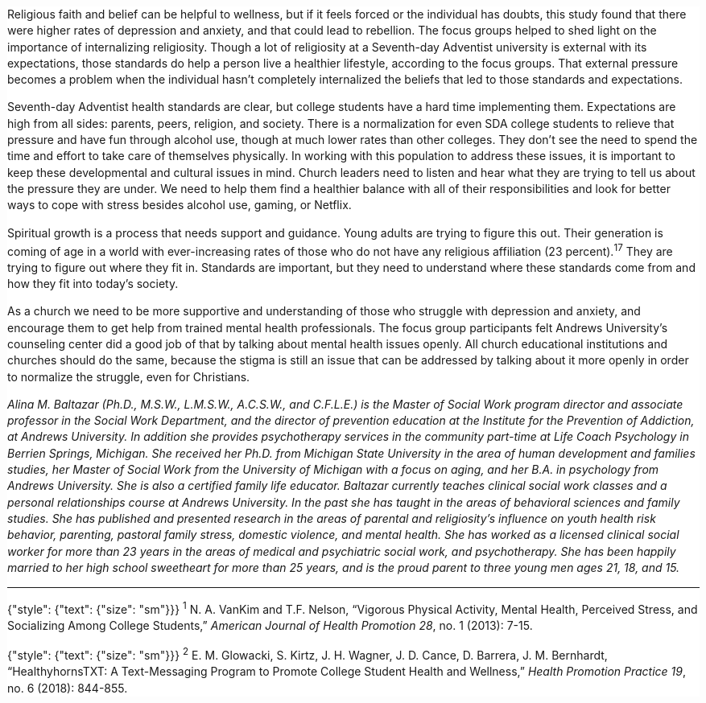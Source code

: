 Religious faith and belief can be helpful to wellness, but if it feels forced or the individual has doubts, this study found that there were higher rates of depression and anxiety, and that could lead to rebellion. The focus groups helped to shed light on the importance of internalizing religiosity. Though a lot of religiosity at a Seventh-day Adventist university is external with its expectations, those standards do help a person live a healthier lifestyle, according to the focus groups. That external pressure becomes a problem when the individual hasn’t completely internalized the beliefs that led to those standards and expectations.

Seventh-day Adventist health standards are clear, but college students have a hard time implementing them. Expectations are high from all sides: parents, peers, religion, and society. There is a normalization for even SDA college students to relieve that pressure and have fun through alcohol use, though at much lower rates than other colleges. They don’t see the need to spend the time and effort to take care of themselves physically. In working with this population to address these issues, it is important to keep these developmental and cultural issues in mind. Church leaders need to listen and hear what they are trying to tell us about the pressure they are under. We need to help them find a healthier balance with all of their responsibilities and look for better ways to cope with stress besides alcohol use, gaming, or Netflix.

Spiritual growth is a process that needs support and guidance. Young adults are trying to figure this out. Their generation is coming of age in a world with ever-increasing rates of those who do not have any religious affiliation (23 percent).<sup>17</sup> They are trying to figure out where they fit in. Standards are important, but they need to understand where these standards come from and how they fit into today’s society.

As a church we need to be more supportive and understanding of those who struggle with depression and anxiety, and encourage them to get help from trained mental health professionals. The focus group participants felt Andrews University’s counseling center did a good job of that by talking about mental health issues openly. All church educational institutions and churches should do the same, because the stigma is still an issue that can be addressed by talking about it more openly in order to normalize the struggle, even for Christians.

_Alina M. Baltazar (Ph.D., M.S.W., L.M.S.W., A.C.S.W., and C.F.L.E.) is the Master of Social Work program director and associate professor in the Social Work Department, and the director of prevention education at the Institute for the Prevention of Addiction, at Andrews University. In addition she provides psychotherapy services in the community part-time at Life Coach Psychology in Berrien Springs, Michigan. She received her Ph.D. from Michigan State University in the area of human development and families studies, her Master of Social Work from the University of Michigan with a focus on aging, and her B.A. in psychology from Andrews University. She is also a certified family life educator. Baltazar currently teaches clinical social work classes and a personal relationships course at Andrews University. In the past she has taught in the areas of behavioral sciences and family studies. She has published and presented research in the areas of parental and religiosity’s influence on youth health risk behavior, parenting, pastoral family stress, domestic violence, and mental health. She has worked as a licensed clinical social worker for more than 23 years in the areas of medical and psychiatric social work, and psychotherapy. She has been happily married to her high school sweetheart for more than 25 years, and is the proud parent to three young men ages 21, 18, and 15._

---

{"style": {"text": {"size": "sm"}}}
<sup>1</sup> N. A. VanKim and T.F. Nelson, “Vigorous Physical Activity, Mental Health, Perceived Stress, and Socializing Among College Students,” _American Journal of Health Promotion 28_, no. 1 (2013): 7-15.

{"style": {"text": {"size": "sm"}}}
<sup>2</sup> E. M. Glowacki, S. Kirtz, J. H. Wagner, J. D. Cance, D. Barrera, J. M. Bernhardt, “HealthyhornsTXT: A Text-Messaging Program to Promote College Student Health and Wellness,” _Health Promotion Practice 19_, no. 6 (2018): 844-855.
